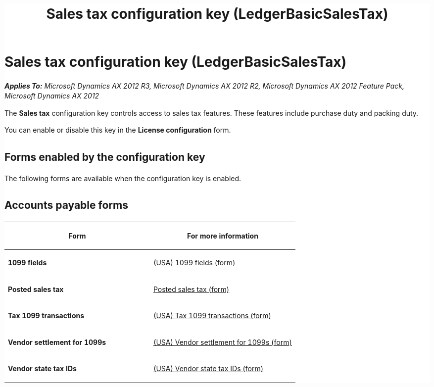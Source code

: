 ﻿---
title: Sales tax configuration key (LedgerBasicSalesTax)
TOCTitle: Sales tax configuration key (LedgerBasicSalesTax)
ms:assetid: cbf6363c-70bd-48a2-9960-1bf9d685216a
ms:mtpsurl: https://technet.microsoft.com/en-us/library/Hh467568(v=AX.60)
ms:contentKeyID: 36991714
ms.date: 05/02/2014
mtps_version: v=AX.60
---

# Sales tax configuration key (LedgerBasicSalesTax) 


_**Applies To:** Microsoft Dynamics AX 2012 R3, Microsoft Dynamics AX 2012 R2, Microsoft Dynamics AX 2012 Feature Pack, Microsoft Dynamics AX 2012_

The **Sales tax** configuration key controls access to sales tax features. These features include purchase duty and packing duty.

You can enable or disable this key in the **License configuration** form.

## Forms enabled by the configuration key

The following forms are available when the configuration key is enabled.

## Accounts payable forms

<table>
<colgroup>
<col style="width: 50%" />
<col style="width: 50%" />
</colgroup>
<thead>
<tr class="header">
<th><p>Form</p></th>
<th><p>For more information</p></th>
</tr>
</thead>
<tbody>
<tr class="odd">
<td><p><strong>1099 fields</strong></p></td>
<td><p><a href="https://technet.microsoft.com/en-us/library/aa599780(v=ax.60)">(USA) 1099 fields (form)</a></p></td>
</tr>
<tr class="even">
<td><p><strong>Posted sales tax</strong></p></td>
<td><p><a href="https://technet.microsoft.com/en-us/library/aa500476(v=ax.60)">Posted sales tax (form)</a></p></td>
</tr>
<tr class="odd">
<td><p><strong>Tax 1099 transactions</strong></p></td>
<td><p><a href="https://technet.microsoft.com/en-us/library/aa585717(v=ax.60)">(USA) Tax 1099 transactions (form)</a></p></td>
</tr>
<tr class="even">
<td><p><strong>Vendor settlement for 1099s</strong></p></td>
<td><p><a href="https://technet.microsoft.com/en-us/library/aa582697(v=ax.60)">(USA) Vendor settlement for 1099s (form)</a></p></td>
</tr>
<tr class="odd">
<td><p><strong>Vendor state tax IDs</strong></p></td>
<td><p><a href="https://technet.microsoft.com/en-us/library/aa617484(v=ax.60)">(USA) Vendor state tax IDs (form)</a></p></td>
</tr>